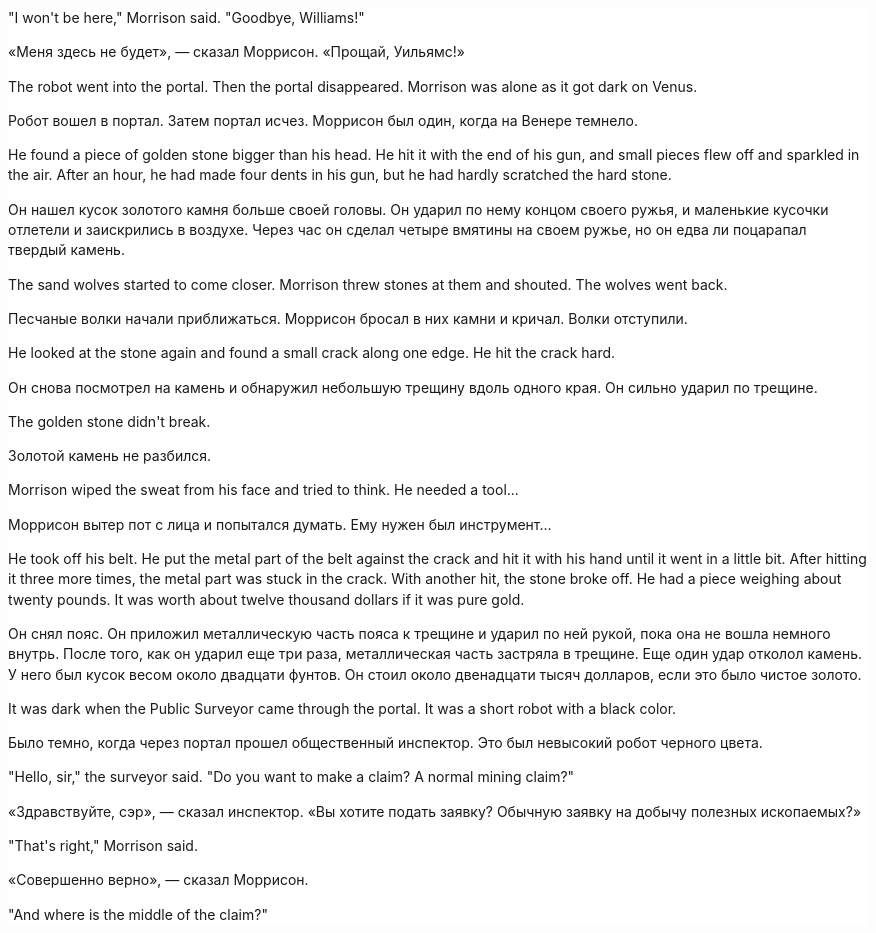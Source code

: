 "I won't be here," Morrison said. "Goodbye, Williams!"

«Меня здесь не будет», — сказал Моррисон. «Прощай, Уильямс!»

The robot went into the portal. Then the portal disappeared. Morrison was alone as it got dark on Venus.

Робот вошел в портал. Затем портал исчез. Моррисон был один, когда на Венере темнело.

He found a piece of golden stone bigger than his head. He hit it with the end of his gun, and small pieces flew off and sparkled in the air. After an hour, he had made four dents in his gun, but he had hardly scratched the hard stone.

Он нашел кусок золотого камня больше своей головы. Он ударил по нему концом своего ружья, и маленькие кусочки отлетели и заискрились в воздухе. Через час он сделал четыре вмятины на своем ружье, но он едва ли поцарапал твердый камень.

The sand wolves started to come closer. Morrison threw stones at them and shouted. The wolves went back.

Песчаные волки начали приближаться. Моррисон бросал в них камни и кричал. Волки отступили.

He looked at the stone again and found a small crack along one edge. He hit the crack hard.

Он снова посмотрел на камень и обнаружил небольшую трещину вдоль одного края. Он сильно ударил по трещине.

The golden stone didn't break.

Золотой камень не разбился.

Morrison wiped the sweat from his face and tried to think. He needed a tool...

Моррисон вытер пот с лица и попытался думать. Ему нужен был инструмент...

He took off his belt. He put the metal part of the belt against the crack and hit it with his hand until it went in a little bit. After hitting it three more times, the metal part was stuck in the crack. With another hit, the stone broke off. He had a piece weighing about twenty pounds. It was worth about twelve thousand dollars if it was pure gold.

Он снял пояс. Он приложил металлическую часть пояса к трещине и ударил по ней рукой, пока она не вошла немного внутрь. После того, как он ударил еще три раза, металлическая часть застряла в трещине. Еще один удар отколол камень. У него был кусок весом около двадцати фунтов. Он стоил около двенадцати тысяч долларов, если это было чистое золото.

It was dark when the Public Surveyor came through the portal. It was a short robot with a black color.

Было темно, когда через портал прошел общественный инспектор. Это был невысокий робот черного цвета.

"Hello, sir," the surveyor said. "Do you want to make a claim? A normal mining claim?"

«Здравствуйте, сэр», — сказал инспектор. «Вы хотите подать заявку? Обычную заявку на добычу полезных ископаемых?»

"That's right," Morrison said.

«Совершенно верно», — сказал Моррисон.

"And where is the middle of the claim?"
